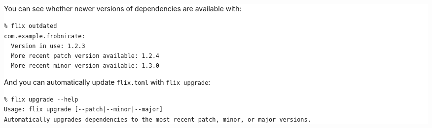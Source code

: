 You can see whether newer versions of dependencies are available with:

```
% flix outdated
com.example.frobnicate:
  Version in use: 1.2.3
  More recent patch version available: 1.2.4
  More recent minor version available: 1.3.0
```

And you can automatically update `flix.toml` with `flix upgrade`:

```
% flix upgrade --help
Usage: flix upgrade [--patch|--minor|--major]
Automatically upgrades dependencies to the most recent patch, minor, or major versions.
```
